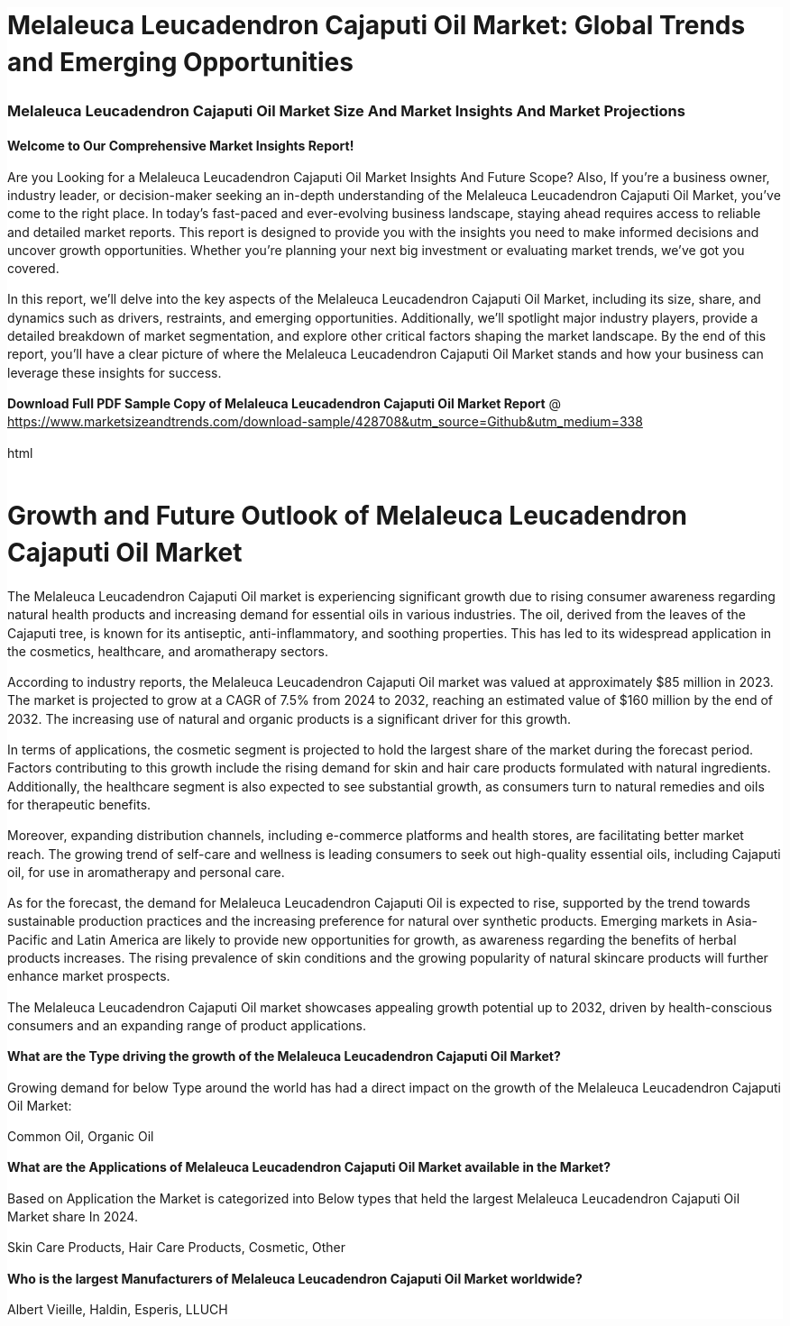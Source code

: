 <h1> Melaleuca Leucadendron Cajaputi Oil Market: Global Trends and Emerging Opportunities</h1><div class="" data-test-id=""><h3><span class="">Melaleuca Leucadendron Cajaputi Oil Market Size And Market Insights And Market Projections</span></h3></div><div class="" data-test-id=""><p><strong>Welcome to Our Comprehensive Market Insights Report!</strong></p><p>Are you Looking for a Melaleuca Leucadendron Cajaputi Oil Market Insights And Future Scope? Also, If you&rsquo;re a business owner, industry leader, or decision-maker seeking an in-depth understanding of the Melaleuca Leucadendron Cajaputi Oil Market, you&rsquo;ve come to the right place. In today&rsquo;s fast-paced and ever-evolving business landscape, staying ahead requires access to reliable and detailed market reports. This report is designed to provide you with the insights you need to make informed decisions and uncover growth opportunities. Whether you&rsquo;re planning your next big investment or evaluating market trends, we&rsquo;ve got you covered.</p><p>In this report, we&rsquo;ll delve into the key aspects of the Melaleuca Leucadendron Cajaputi Oil Market, including its size, share, and dynamics such as drivers, restraints, and emerging opportunities. Additionally, we&rsquo;ll spotlight major industry players, provide a detailed breakdown of market segmentation, and explore other critical factors shaping the market landscape. By the end of this report, you&rsquo;ll have a clear picture of where the Melaleuca Leucadendron Cajaputi Oil Market stands and how your business can leverage these insights for success.</p><p><strong>Download Full PDF Sample Copy of Melaleuca Leucadendron Cajaputi Oil Market Report</strong> @ <a href="https://www.marketsizeandtrends.com/download-sample/428708&utm_source=Github&utm_medium=338" target="_blank">https://www.marketsizeandtrends.com/download-sample/428708&utm_source=Github&utm_medium=338</a></p></div><div class="" data-test-id=""><p><span class="">html<!DOCTYPE html><html lang="en"><head>    <meta charset="UTF-8">    <meta name="viewport" content="width=device-width, initial-scale=1.0">    <title>Melaleuca Leucadendron Cajaputi Oil Market Insights</title></head><body>    <h1>Growth and Future Outlook of Melaleuca Leucadendron Cajaputi Oil Market</h1>    <p>The Melaleuca Leucadendron Cajaputi Oil market is experiencing significant growth due to rising consumer awareness regarding natural health products and increasing demand for essential oils in various industries. The oil, derived from the leaves of the Cajaputi tree, is known for its antiseptic, anti-inflammatory, and soothing properties. This has led to its widespread application in the cosmetics, healthcare, and aromatherapy sectors.</p>    <p>According to industry reports, the Melaleuca Leucadendron Cajaputi Oil market was valued at approximately <span>$85 million</span> in 2023. The market is projected to grow at a CAGR of <span>7.5%</span> from 2024 to 2032, reaching an estimated value of <span>$160 million</span> by the end of 2032. The increasing use of natural and organic products is a significant driver for this growth.</p>    <p>In terms of applications, the cosmetic segment is projected to hold the largest share of the market during the forecast period. Factors contributing to this growth include the rising demand for skin and hair care products formulated with natural ingredients. Additionally, the healthcare segment is also expected to see substantial growth, as consumers turn to natural remedies and oils for therapeutic benefits.</p>    <p>Moreover, expanding distribution channels, including e-commerce platforms and health stores, are facilitating better market reach. The growing trend of self-care and wellness is leading consumers to seek out high-quality essential oils, including Cajaputi oil, for use in aromatherapy and personal care.</p>    <p><strong></strong></p>    <p>As for the forecast, the demand for Melaleuca Leucadendron Cajaputi Oil is expected to rise, supported by the trend towards sustainable production practices and the increasing preference for natural over synthetic products. Emerging markets in Asia-Pacific and Latin America are likely to provide new opportunities for growth, as awareness regarding the benefits of herbal products increases. The rising prevalence of skin conditions and the growing popularity of natural skincare products will further enhance market prospects.</p>    <p>The Melaleuca Leucadendron Cajaputi Oil market showcases appealing growth potential up to 2032, driven by health-conscious consumers and an expanding range of product applications.</p></body></html></span></p><p><strong><span class="">What are the&nbsp;Type driving the growth of the Melaleuca Leucadendron Cajaputi Oil Market?</span></strong></p></div><div class="" data-test-id=""><p><span class="">Growing demand for below Type around the world has had a direct impact on the growth of the Melaleuca Leucadendron Cajaputi Oil Market:</span></p></div><div class="" data-test-id=""><p>Common Oil, Organic Oil</p><p><span class=""><strong>What are the&nbsp;Applications&nbsp;of Melaleuca Leucadendron Cajaputi Oil Market available in the Market?</strong></span></p></div><div class="" data-test-id=""><p><span class="">Based on Application the Market is categorized into Below types that held the largest Melaleuca Leucadendron Cajaputi Oil Market share In 2024.</span></p></div><div class="" data-test-id=""><p><span class="">Skin Care Products, Hair Care Products, Cosmetic, Other</span></p><p><span class=""><strong>Who is the largest Manufacturers of Melaleuca Leucadendron Cajaputi Oil Market worldwide?</strong></span></p></div><div class="" data-test-id=""><p><span class="">Albert Vieille, Haldin, Esperis, LLUCH